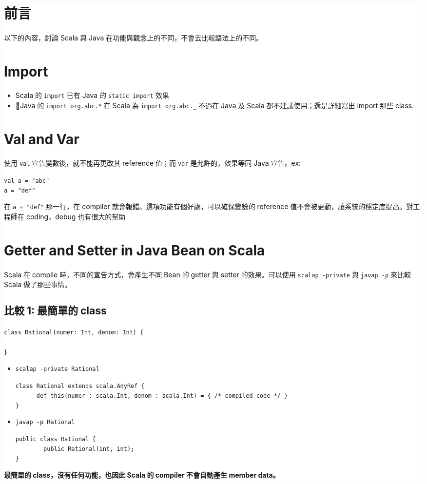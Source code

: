 # 前言
以下的內容，討論 Scala 與 Java 在功能與觀念上的不同，不會去比較語法上的不同。

# Import
* Scala 的 `import` 已有 Java 的 `static import` 效果
* Java 的 `import org.abc.*` 在 Scala 為 `import org.abc._` 不過在 Java 及 Scala 都不建議使用；還是詳細寫出 import 那些 class. 

# Val and Var
使用 `val` 宣告變數後，就不能再更改其 reference 值；而 `var` 是允許的，效果等同 Java 宣告。ex:

```
val a = "abc"
a = "def"
```
在 `a = "def"` 那一行，在 compiler 就會報錯。這項功能有個好處，可以確保變數的 reference 值不會被更動，讓系統的穩定度提高。對工程師在 coding，debug 也有很大的幫助


# Getter and Setter in Java Bean on Scala
Scala 在 compile 時，不同的宣告方式，會產生不同 Bean 的 getter 與 setter 的效果。可以使用 `scalap -private` 與 `javap -p` 來比較 Scala 做了那些事情。


## 比較 1: 最簡單的 class
	
```
class Rational(numer: Int, denom: Int) {

}

```

* `scalap -private Rational`

	```
	class Rational extends scala.AnyRef {
 		  def this(numer : scala.Int, denom : scala.Int) = { /* compiled code */ }
	}
	```
	
* `javap -p Rational`
	
	```
	public class Rational {
 			public Rational(int, int);
	}
	```

__最簡單的 class，沒有任何功能，也因此 Scala 的 compiler 不會自動產生 member data。__
